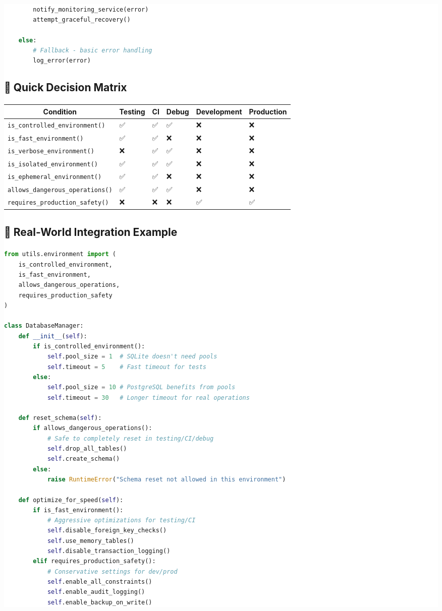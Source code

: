 ```python
        notify_monitoring_service(error)
        attempt_graceful_recovery()

    else:
        # Fallback - basic error handling
        log_error(error)
```

## 🎯 Quick Decision Matrix

| Condition | Testing | CI | Debug | Development | Production |
|-----------|---------|----|----|-------------|------------|
| `is_controlled_environment()` | ✅ | ✅ | ✅ | ❌ | ❌ |
| `is_fast_environment()` | ✅ | ✅ | ❌ | ❌ | ❌ |
| `is_verbose_environment()` | ❌ | ✅ | ✅ | ❌ | ❌ |
| `is_isolated_environment()` | ✅ | ✅ | ✅ | ❌ | ❌ |
| `is_ephemeral_environment()` | ✅ | ✅ | ❌ | ❌ | ❌ |
| `allows_dangerous_operations()` | ✅ | ✅ | ✅ | ❌ | ❌ |
| `requires_production_safety()` | ❌ | ❌ | ❌ | ✅ | ✅ |

## 🚀 Real-World Integration Example

```python
from utils.environment import (
    is_controlled_environment,
    is_fast_environment,
    allows_dangerous_operations,
    requires_production_safety
)

class DatabaseManager:
    def __init__(self):
        if is_controlled_environment():
            self.pool_size = 1  # SQLite doesn't need pools
            self.timeout = 5    # Fast timeout for tests
        else:
            self.pool_size = 10 # PostgreSQL benefits from pools
            self.timeout = 30   # Longer timeout for real operations

    def reset_schema(self):
        if allows_dangerous_operations():
            # Safe to completely reset in testing/CI/debug
            self.drop_all_tables()
            self.create_schema()
        else:
            raise RuntimeError("Schema reset not allowed in this environment")

    def optimize_for_speed(self):
        if is_fast_environment():
            # Aggressive optimizations for testing/CI
            self.disable_foreign_key_checks()
            self.use_memory_tables()
            self.disable_transaction_logging()
        elif requires_production_safety():
            # Conservative settings for dev/prod
            self.enable_all_constraints()
            self.enable_audit_logging()
            self.enable_backup_on_write()
```